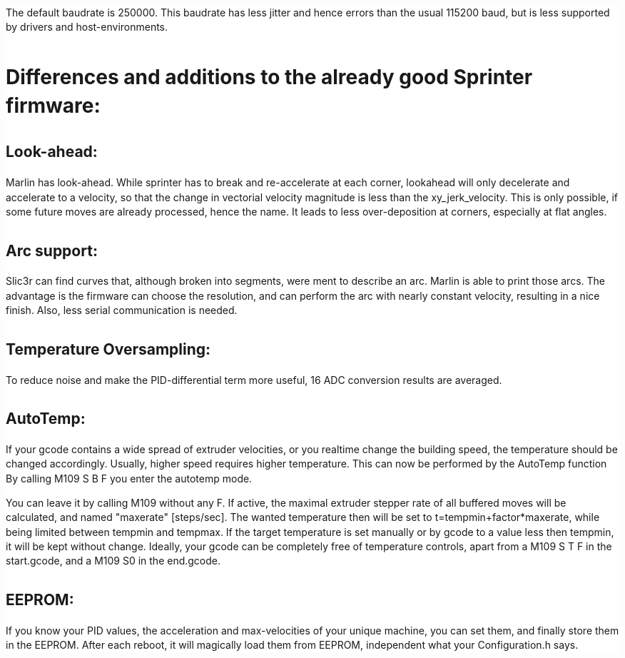 The default baudrate is 250000. This baudrate has less jitter and hence errors than the usual 115200 baud, but is less supported by drivers and host-environments.


Differences and additions to the already good Sprinter firmware:
================================================================

Look-ahead:
-----------

Marlin has look-ahead. While sprinter has to break and re-accelerate at each corner,
lookahead will only decelerate and accelerate to a velocity,
so that the change in vectorial velocity magnitude is less than the xy_jerk_velocity.
This is only possible, if some future moves are already processed, hence the name.
It leads to less over-deposition at corners, especially at flat angles.

Arc support:
------------

Slic3r can find curves that, although broken into segments, were ment to describe an arc.
Marlin is able to print those arcs. The advantage is the firmware can choose the resolution,
and can perform the arc with nearly constant velocity, resulting in a nice finish.
Also, less serial communication is needed.

Temperature Oversampling:
-------------------------

To reduce noise and make the PID-differential term more useful, 16 ADC conversion results are averaged.

AutoTemp:
---------

If your gcode contains a wide spread of extruder velocities, or you realtime change the building speed, the temperature should be changed accordingly.
Usually, higher speed requires higher temperature.
This can now be performed by the AutoTemp function
By calling M109 S<mintemp> B<maxtemp> F<factor> you enter the autotemp mode.

You can leave it by calling M109 without any F.
If active, the maximal extruder stepper rate of all buffered moves will be calculated, and named "maxerate" [steps/sec].
The wanted temperature then will be set to t=tempmin+factor*maxerate, while being limited between tempmin and tempmax.
If the target temperature is set manually or by gcode to a value less then tempmin, it will be kept without change.
Ideally, your gcode can be completely free of temperature controls, apart from a M109 S T F in the start.gcode, and a M109 S0 in the end.gcode.

EEPROM:
-------

If you know your PID values, the acceleration and max-velocities of your unique machine, you can set them, and finally store them in the EEPROM.
After each reboot, it will magically load them from EEPROM, independent what your Configuration.h says.
